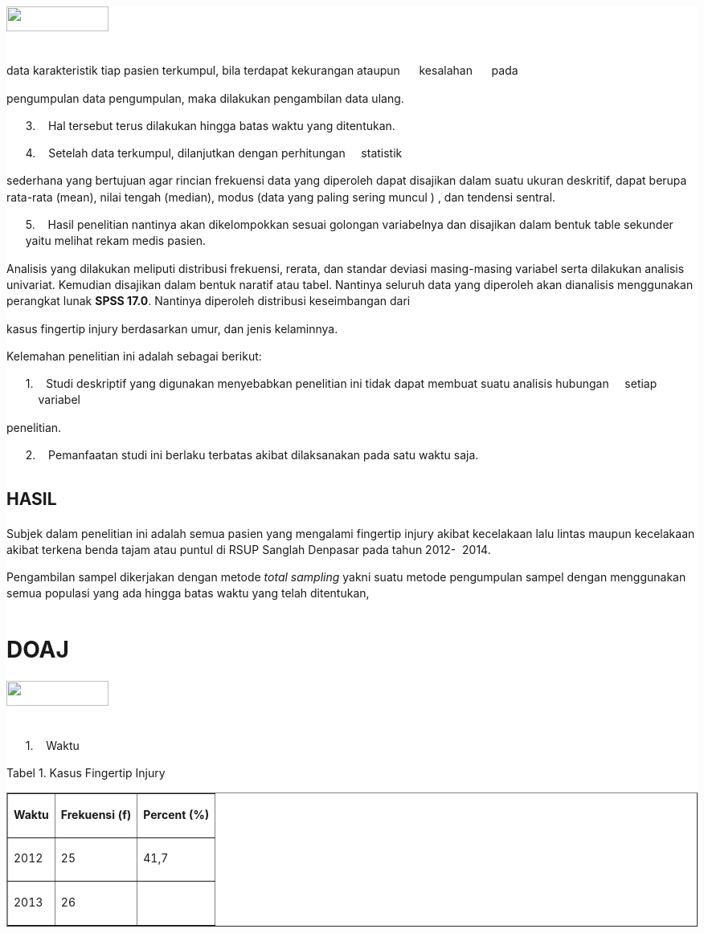 <div><img src="https://jurnal.harianregional.com/media/53726-5.jpg" alt="" style="width:95pt;height:23pt;">
</div><br clear="all"></li></ul>
<p><span class="font10">data karakteristik tiap pasien terkumpul, bila terdapat kekurangan ataupun &nbsp;&nbsp;&nbsp;&nbsp;&nbsp;kesalahan &nbsp;&nbsp;&nbsp;&nbsp;&nbsp;pada</span></p>
<p><span class="font10">pengumpulan data pengumpulan, maka dilakukan pengambilan data ulang.</span></p>
<ul style="list-style:none;"><li>
<p><span class="font10">3. &nbsp;&nbsp;&nbsp;Hal tersebut terus dilakukan hingga batas waktu yang ditentukan.</span></p></li>
<li>
<p><span class="font10">4. &nbsp;&nbsp;&nbsp;Setelah data terkumpul, dilanjutkan dengan perhitungan &nbsp;&nbsp;&nbsp;&nbsp;statistik</span></p></li></ul>
<p><span class="font10">sederhana yang bertujuan agar rincian frekuensi data yang diperoleh dapat disajikan dalam suatu ukuran deskritif, dapat berupa rata-rata (mean), nilai tengah (median), modus (data yang paling sering muncul ) , dan tendensi sentral.</span></p>
<ul style="list-style:none;"><li>
<p><span class="font10">5. &nbsp;&nbsp;&nbsp;Hasil penelitian nantinya akan dikelompokkan sesuai golongan variabelnya dan disajikan dalam bentuk table sekunder yaitu melihat rekam medis pasien.</span></p></li></ul>
<p><span class="font10">Analisis yang dilakukan meliputi distribusi frekuensi, rerata, dan standar deviasi masing-masing variabel serta dilakukan analisis univariat. Kemudian disajikan dalam bentuk naratif atau tabel. Nantinya seluruh data yang diperoleh akan dianalisis menggunakan perangkat lunak </span><span class="font10" style="font-weight:bold;">SPSS 17.0</span><span class="font10">. Nantinya diperoleh distribusi keseimbangan dari</span></p>
<p><span class="font10">kasus fingertip injury berdasarkan umur, dan jenis kelaminnya.</span></p>
<p><span class="font10">Kelemahan penelitian ini adalah sebagai berikut:</span></p>
<ul style="list-style:none;"><li>
<p><span class="font10">1. &nbsp;&nbsp;&nbsp;Studi deskriptif yang digunakan menyebabkan penelitian ini tidak dapat membuat suatu analisis hubungan &nbsp;&nbsp;&nbsp;&nbsp;setiap &nbsp;&nbsp;&nbsp;&nbsp;variabel</span></p></li></ul>
<p><span class="font10">penelitian.</span></p>
<ul style="list-style:none;"><li>
<p><span class="font10">2. &nbsp;&nbsp;&nbsp;Pemanfaatan studi ini berlaku terbatas akibat dilaksanakan pada satu waktu saja.</span></p></li></ul>
<h2><a name="bookmark12"></a><span class="font10" style="font-weight:bold;"><a name="bookmark13"></a>HASIL</span></h2>
<p><span class="font10">Subjek dalam penelitian ini adalah semua pasien yang mengalami fingertip injury akibat kecelakaan lalu lintas maupun kecelakaan akibat terkena benda tajam atau puntul di RSUP Sanglah Denpasar pada tahun 2012- &nbsp;2014.</span></p>
<p><span class="font10">Pengambilan sampel dikerjakan dengan metode </span><span class="font10" style="font-style:italic;">total sampling</span><span class="font10"> yakni suatu metode pengumpulan sampel dengan menggunakan semua populasi yang ada hingga batas waktu yang telah ditentukan,</span></p>
<h1><a name="bookmark14"></a><span class="font5"><a name="bookmark15"></a>DOAJ</span></h1>
<div><img src="https://jurnal.harianregional.com/media/53726-6.jpg" alt="" style="width:95pt;height:23pt;">
</div><br clear="all">
<ul style="list-style:none;"><li>
<p><span class="font10">1. &nbsp;&nbsp;&nbsp;Waktu</span></p></li></ul>
<p><span class="font10">Tabel 1. Kasus Fingertip Injury</span></p>
<table border="1">
<tr><td style="vertical-align:middle;">
<p><span class="font10" style="font-weight:bold;">Waktu</span></p></td><td style="vertical-align:middle;">
<p><span class="font10" style="font-weight:bold;">Frekuensi (f)</span></p></td><td style="vertical-align:middle;">
<p><span class="font10" style="font-weight:bold;">Percent (%)</span></p></td></tr>
<tr><td style="vertical-align:middle;">
<p><span class="font10">2012</span></p></td><td style="vertical-align:middle;">
<p><span class="font10">25</span></p></td><td style="vertical-align:middle;">
<p><span class="font10">41,7</span></p></td></tr>
<tr><td style="vertical-align:middle;">
<p><span class="font10">2013</span></p></td><td style="vertical-align:middle;">
<p><span class="font10">26</span></p></td><td style="vertical-align:middle;">